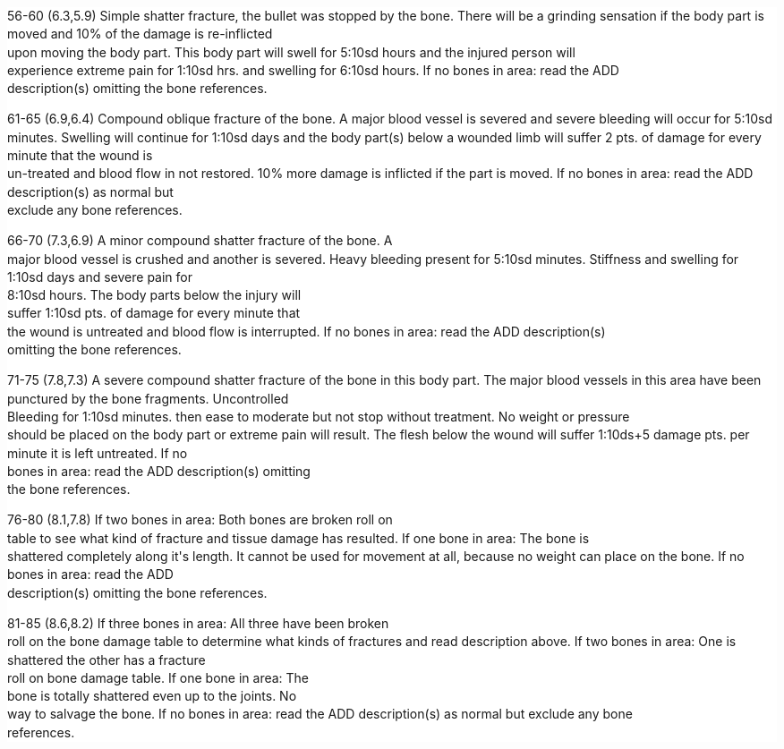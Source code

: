 56-60 (6.3,5.9) Simple shatter fracture, the bullet was stopped by the
 bone. There will be a grinding sensation if the body
 part is moved and 10% of the damage is re-inflicted  
      upon moving the body part. This body part will swell
      for 5:10sd hours and the injured person will         
      experience extreme pain for 1:10sd hrs. and swelling
      for 6:10sd hours. If no bones in area: read the ADD  
      description(s) omitting the bone references.         

61-65 (6.9,6.4) Compound oblique fracture of the bone. A major blood
 vessel is severed and severe bleeding will occur for
 5:10sd minutes. Swelling will continue for 1:10sd days
      and the body part(s) below a wounded limb will suffer
      2 pts. of damage for every minute that the wound is  
      un-treated and blood flow in not restored.  10% more
      damage is inflicted if the part is moved.  If no bones
      in area: read the ADD description(s) as normal but   
      exclude any bone references.                         

66-70 (7.3,6.9) A minor compound shatter fracture of the bone.  A    
 major blood vessel is crushed and another is severed.
 Heavy bleeding present for 5:10sd minutes.  Stiffness
      and swelling for 1:10sd days and severe pain for     
      8:10sd hours. The body parts below the injury will   
      suffer 1:10sd pts.  of damage for every minute that  
      the wound is untreated and blood flow is interrupted.
      If no bones in area: read the ADD description(s)     
      omitting the bone references.                        

71-75 (7.8,7.3) A severe compound shatter fracture of the bone in this
 body part. The major blood vessels in this area have
 been punctured by the bone fragments.  Uncontrolled  
      Bleeding for 1:10sd minutes. then ease to moderate but
      not stop without treatment. No weight or pressure    
      should be placed on the body part or extreme pain will
      result. The flesh below the wound will suffer 1:10ds+5
      damage pts. per minute it is left untreated. If no   
      bones in area: read the ADD description(s) omitting  
      the bone references.                                 

76-80 (8.1,7.8) If two bones in area: Both bones are broken roll on  
 table to see what kind of fracture and tissue damage
 has resulted. If one bone in area: The bone is       
      shattered completely along it's length. It cannot be
      used for movement at all, because no weight can place
      on the bone. If no bones in area: read the ADD       
      description(s) omitting the bone references.         

81-85 (8.6,8.2) If three bones in area: All three have been broken   
 roll on the bone damage table to determine what kinds
 of fractures and read description above. If two bones
      in area: One is shattered the other has a fracture   
      roll on bone damage table. If one bone in area: The  
      bone is totally shattered even up to the joints. No  
      way to salvage the bone. If no bones in area: read the
      ADD description(s) as normal but exclude any bone    
      references.                                          
